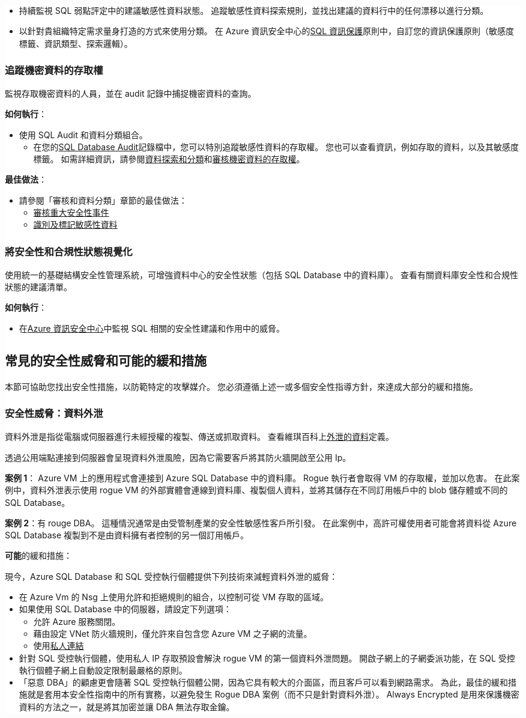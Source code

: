 - 持續監視 SQL 弱點評定中的建議敏感性資料狀態。 追蹤敏感性資料探索規則，並找出建議的資料行中的任何漂移以進行分類。  

- 以針對貴組織特定需求量身打造的方式來使用分類。 在 Azure 資訊安全中心的[SQL 資訊保護](../../security-center/security-center-info-protection-policy.md)原則中，自訂您的資訊保護原則（敏感度標籤、資訊類型、探索邏輯）。

### <a name="track-access-to-sensitive-data"></a>追蹤機密資料的存取權

監視存取機密資料的人員，並在 audit 記錄中捕捉機密資料的查詢。

**如何執行**：

- 使用 SQL Audit 和資料分類組合。
  - 在您的[SQL Database Audit](../../azure-sql/database/auditing-overview.md)記錄檔中，您可以特別追蹤敏感性資料的存取權。 您也可以查看資訊，例如存取的資料，以及其敏感度標籤。 如需詳細資訊，請參閱[資料探索和分類](data-discovery-and-classification-overview.md)和[審核機密資料的存取權](data-discovery-and-classification-overview.md#audit-sensitive-data)。

**最佳做法**：

- 請參閱「審核和資料分類」章節的最佳做法：
  - [審核重大安全性事件](#audit-critical-security-events)
  - [識別及標記敏感性資料](#identify-and-tag-sensitive-data)

### <a name="visualize-security-and-compliance-status"></a>將安全性和合規性狀態視覺化

使用統一的基礎結構安全性管理系統，可增強資料中心的安全性狀態（包括 SQL Database 中的資料庫）。 查看有關資料庫安全性和合規性狀態的建議清單。

**如何執行**：

- 在[Azure 資訊安全中心](https://azure.microsoft.com/documentation/services/security-center/)中監視 SQL 相關的安全性建議和作用中的威脅。

## <a name="common-security-threats-and-potential-mitigations"></a>常見的安全性威脅和可能的緩和措施

本節可協助您找出安全性措施，以防範特定的攻擊媒介。 您必須遵循上述一或多個安全性指導方針，來達成大部分的緩和措施。

### <a name="security-threat-data-exfiltration"></a>安全性威脅：資料外泄

資料外泄是指從電腦或伺服器進行未經授權的複製、傳送或抓取資料。 查看維琪百科上[外泄的資料](https://en.wikipedia.org/wiki/Data_exfiltration)定義。

透過公用端點連接到伺服器會呈現資料外泄風險，因為它需要客戶將其防火牆開啟至公用 Ip。  

**案例 1**： Azure VM 上的應用程式會連接到 Azure SQL Database 中的資料庫。 Rogue 執行者會取得 VM 的存取權，並加以危害。 在此案例中，資料外泄表示使用 rogue VM 的外部實體會連線到資料庫、複製個人資料，並將其儲存在不同訂用帳戶中的 blob 儲存體或不同的 SQL Database。

**案例 2**：有 rouge DBA。 這種情況通常是由受管制產業的安全性敏感性客戶所引發。 在此案例中，高許可權使用者可能會將資料從 Azure SQL Database 複製到不是由資料擁有者控制的另一個訂用帳戶。

**可能**的緩和措施：

現今，Azure SQL Database 和 SQL 受控執行個體提供下列技術來減輕資料外泄的威脅：

- 在 Azure Vm 的 Nsg 上使用允許和拒絕規則的組合，以控制可從 VM 存取的區域。
- 如果使用 SQL Database 中的伺服器，請設定下列選項：
  - 允許 Azure 服務關閉。
  - 藉由設定 VNet 防火牆規則，僅允許來自包含您 Azure VM 之子網的流量。
  - 使用[私人連結](../../private-link/private-endpoint-overview.md)
- 針對 SQL 受控執行個體，使用私人 IP 存取預設會解決 rogue VM 的第一個資料外泄問題。 開啟子網上的子網委派功能，在 SQL 受控執行個體子網上自動設定限制最嚴格的原則。
- 「惡意 DBA」的顧慮更會隨著 SQL 受控執行個體公開，因為它具有較大的介面區，而且客戶可以看到網路需求。 為此，最佳的緩和措施就是套用本安全性指南中的所有實務，以避免發生 Rogue DBA 案例（而不只是針對資料外泄）。 Always Encrypted 是用來保護機密資料的方法之一，就是將其加密並讓 DBA 無法存取金鑰。
